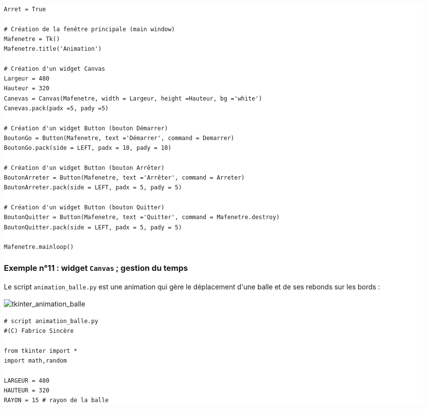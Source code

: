     Arret = True

    # Création de la fenêtre principale (main window)
    Mafenetre = Tk()
    Mafenetre.title('Animation')

    # Création d'un widget Canvas
    Largeur = 480
    Hauteur = 320
    Canevas = Canvas(Mafenetre, width = Largeur, height =Hauteur, bg ='white')
    Canevas.pack(padx =5, pady =5)

    # Création d'un widget Button (bouton Démarrer)
    BoutonGo = Button(Mafenetre, text ='Démarrer', command = Demarrer)
    BoutonGo.pack(side = LEFT, padx = 10, pady = 10)

    # Création d'un widget Button (bouton Arrêter)
    BoutonArreter = Button(Mafenetre, text ='Arrêter', command = Arreter)
    BoutonArreter.pack(side = LEFT, padx = 5, pady = 5)

    # Création d'un widget Button (bouton Quitter)
    BoutonQuitter = Button(Mafenetre, text ='Quitter', command = Mafenetre.destroy)
    BoutonQuitter.pack(side = LEFT, padx = 5, pady = 5)

    Mafenetre.mainloop()




### Exemple n°11 : widget `Canvas` ; gestion du temps


Le script `animation_balle.py` est une animation qui gère le déplacement d'une balle et de ses rebonds sur les bords :

![tkinter_animation_balle](http://qkzk.xyz/wp-content/uploads/2017/04/tkinter_animation_balle.png)



    # script animation_balle.py
    #(C) Fabrice Sincère

    from tkinter import *
    import math,random

    LARGEUR = 480
    HAUTEUR = 320
    RAYON = 15 # rayon de la balle

